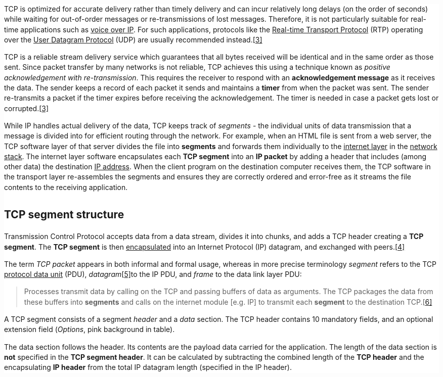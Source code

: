 TCP is optimized for accurate delivery rather than timely delivery and can incur relatively long delays (on the order of seconds) while waiting for out-of-order messages or re-transmissions of lost messages. Therefore, it is not particularly suitable for real-time applications such as [voice over IP](https://en.wikipedia.org/wiki/Voice_over_IP). For such applications, protocols like the [Real-time Transport Protocol](https://en.wikipedia.org/wiki/Real-time_Transport_Protocol) (RTP) operating over the [User Datagram Protocol](https://en.wikipedia.org/wiki/User_Datagram_Protocol) (UDP) are usually recommended instead.[[3\]](https://en.wikipedia.org/wiki/Transmission_Control_Protocol#cite_note-comer-3)

TCP is a reliable stream delivery service which guarantees that all bytes received will be identical and in the same order as those sent. Since packet transfer by many networks is not reliable, TCP achieves this using a technique known as *positive acknowledgement with re-transmission*. This requires the receiver to respond with an **acknowledgement message** as it receives the data. The sender keeps a record of each packet it sends and maintains a **timer** from when the packet was sent. The sender re-transmits a packet if the timer expires before receiving the acknowledgement. The timer is needed in case a packet gets lost or corrupted.[[3\]](https://en.wikipedia.org/wiki/Transmission_Control_Protocol#cite_note-comer-3)

While IP handles actual delivery of the data, TCP keeps track of *segments* - the individual units of data transmission that a message is divided into for efficient routing through the network. For example, when an HTML file is sent from a web server, the TCP software layer of that server divides the file into **segments** and forwards them individually to the [internet layer](https://en.wikipedia.org/wiki/Internet_layer) in the [network stack](https://en.wikipedia.org/wiki/Network_stack). The internet layer software encapsulates each **TCP segment** into an **IP packet** by adding a header that includes (among other data) the destination [IP address](https://en.wikipedia.org/wiki/IP_address). When the client program on the destination computer receives them, the TCP software in the transport layer re-assembles the segments and ensures they are correctly ordered and error-free as it streams the file contents to the receiving application.

## TCP segment structure

Transmission Control Protocol accepts data from a data stream, divides it into chunks, and adds a TCP header creating a **TCP segment**. The **TCP segment** is then [encapsulated](https://en.wikipedia.org/wiki/Encapsulation_(networking)) into an Internet Protocol (IP) datagram, and exchanged with peers.[[4\]](https://en.wikipedia.org/wiki/Transmission_Control_Protocol#cite_note-4)

The term *TCP packet* appears in both informal and formal usage, whereas in more precise terminology *segment* refers to the TCP [protocol data unit](https://en.wikipedia.org/wiki/Protocol_data_unit) (PDU), *datagram*[[5\]](https://en.wikipedia.org/wiki/Transmission_Control_Protocol#cite_note-5)to the IP PDU, and *frame* to the data link layer PDU:

> Processes transmit data by calling on the TCP and passing buffers of data as arguments. The TCP packages the data from these buffers into **segments** and calls on the internet module [e.g. IP] to transmit each **segment** to the destination TCP.[[6\]](https://en.wikipedia.org/wiki/Transmission_Control_Protocol#cite_note-6)

A TCP segment consists of a segment *header* and a *data* section. The TCP header contains 10 mandatory fields, and an optional extension field (*Options*, pink background in table).

The data section follows the header. Its contents are the payload data carried for the application. The length of the data section is **not** specified in the **TCP segment header**. It can be calculated by subtracting the combined length of the **TCP header** and the encapsulating **IP header** from the total IP datagram length (specified in the IP header).
